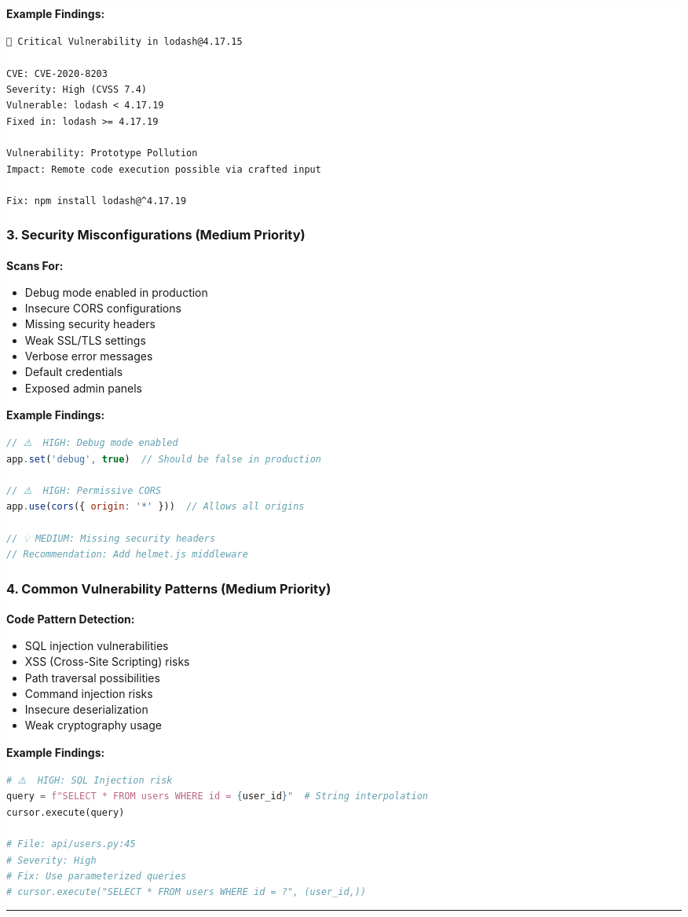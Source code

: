 **Example Findings:**
```
🚨 Critical Vulnerability in lodash@4.17.15

CVE: CVE-2020-8203
Severity: High (CVSS 7.4)
Vulnerable: lodash < 4.17.19
Fixed in: lodash >= 4.17.19

Vulnerability: Prototype Pollution
Impact: Remote code execution possible via crafted input

Fix: npm install lodash@^4.17.19
```

### 3. Security Misconfigurations (Medium Priority)

**Scans For:**
- Debug mode enabled in production
- Insecure CORS configurations
- Missing security headers
- Weak SSL/TLS settings
- Verbose error messages
- Default credentials
- Exposed admin panels

**Example Findings:**
```javascript
// ⚠️  HIGH: Debug mode enabled
app.set('debug', true)  // Should be false in production

// ⚠️  HIGH: Permissive CORS
app.use(cors({ origin: '*' }))  // Allows all origins

// 💡 MEDIUM: Missing security headers
// Recommendation: Add helmet.js middleware
```

### 4. Common Vulnerability Patterns (Medium Priority)

**Code Pattern Detection:**
- SQL injection vulnerabilities
- XSS (Cross-Site Scripting) risks
- Path traversal possibilities
- Command injection risks
- Insecure deserialization
- Weak cryptography usage

**Example Findings:**
```python
# ⚠️  HIGH: SQL Injection risk
query = f"SELECT * FROM users WHERE id = {user_id}"  # String interpolation
cursor.execute(query)

# File: api/users.py:45
# Severity: High
# Fix: Use parameterized queries
# cursor.execute("SELECT * FROM users WHERE id = ?", (user_id,))
```

---